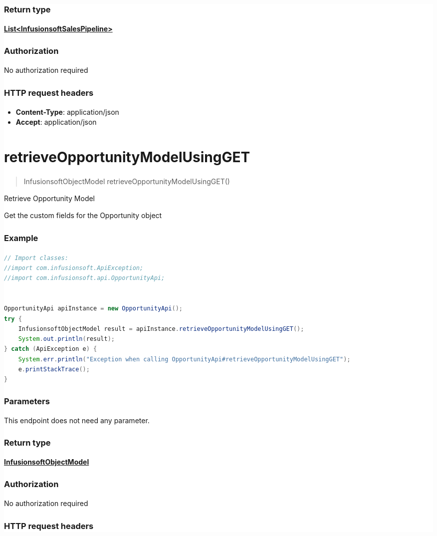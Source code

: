 ### Return type

[**List&lt;InfusionsoftSalesPipeline&gt;**](InfusionsoftSalesPipeline.md)

### Authorization

No authorization required

### HTTP request headers

 - **Content-Type**: application/json
 - **Accept**: application/json

<a name="retrieveOpportunityModelUsingGET"></a>
# **retrieveOpportunityModelUsingGET**
> InfusionsoftObjectModel retrieveOpportunityModelUsingGET()

Retrieve Opportunity Model

Get the custom fields for the Opportunity object

### Example
```java
// Import classes:
//import com.infusionsoft.ApiException;
//import com.infusionsoft.api.OpportunityApi;


OpportunityApi apiInstance = new OpportunityApi();
try {
    InfusionsoftObjectModel result = apiInstance.retrieveOpportunityModelUsingGET();
    System.out.println(result);
} catch (ApiException e) {
    System.err.println("Exception when calling OpportunityApi#retrieveOpportunityModelUsingGET");
    e.printStackTrace();
}
```

### Parameters
This endpoint does not need any parameter.

### Return type

[**InfusionsoftObjectModel**](InfusionsoftObjectModel.md)

### Authorization

No authorization required

### HTTP request headers
